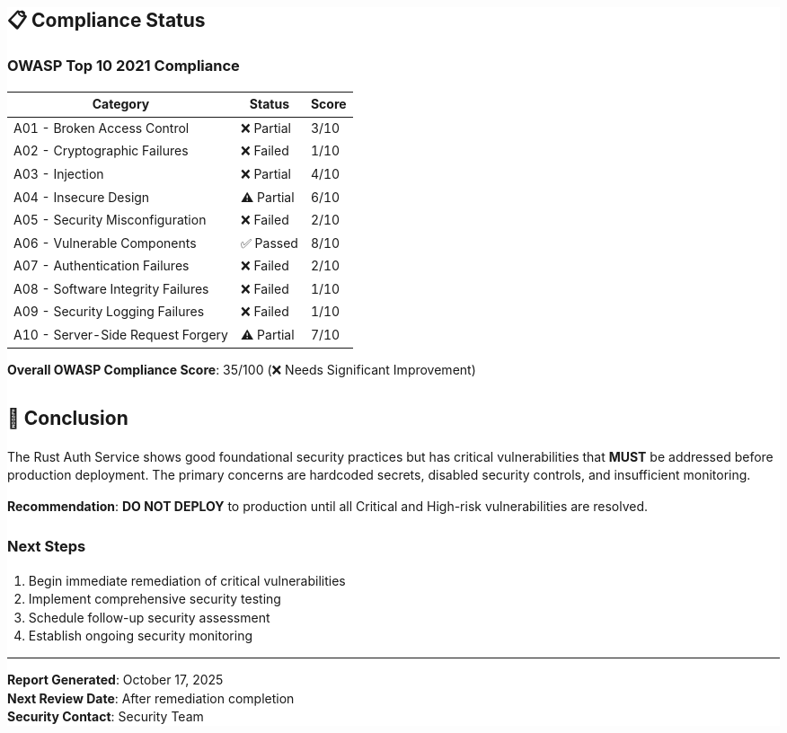 ## 📋 Compliance Status

### OWASP Top 10 2021 Compliance
| Category | Status | Score |
|----------|--------|-------|
| A01 - Broken Access Control | ❌ Partial | 3/10 |
| A02 - Cryptographic Failures | ❌ Failed | 1/10 |
| A03 - Injection | ❌ Partial | 4/10 |
| A04 - Insecure Design | ⚠️ Partial | 6/10 |
| A05 - Security Misconfiguration | ❌ Failed | 2/10 |
| A06 - Vulnerable Components | ✅ Passed | 8/10 |
| A07 - Authentication Failures | ❌ Failed | 2/10 |
| A08 - Software Integrity Failures | ❌ Failed | 1/10 |
| A09 - Security Logging Failures | ❌ Failed | 1/10 |
| A10 - Server-Side Request Forgery | ⚠️ Partial | 7/10 |

**Overall OWASP Compliance Score**: 35/100 (❌ Needs Significant Improvement)

## 🎯 Conclusion

The Rust Auth Service shows good foundational security practices but has critical vulnerabilities that **MUST** be addressed before production deployment. The primary concerns are hardcoded secrets, disabled security controls, and insufficient monitoring.

**Recommendation**: **DO NOT DEPLOY** to production until all Critical and High-risk vulnerabilities are resolved.

### Next Steps
1. Begin immediate remediation of critical vulnerabilities
2. Implement comprehensive security testing
3. Schedule follow-up security assessment
4. Establish ongoing security monitoring

---

**Report Generated**: October 17, 2025  
**Next Review Date**: After remediation completion  
**Security Contact**: Security Team